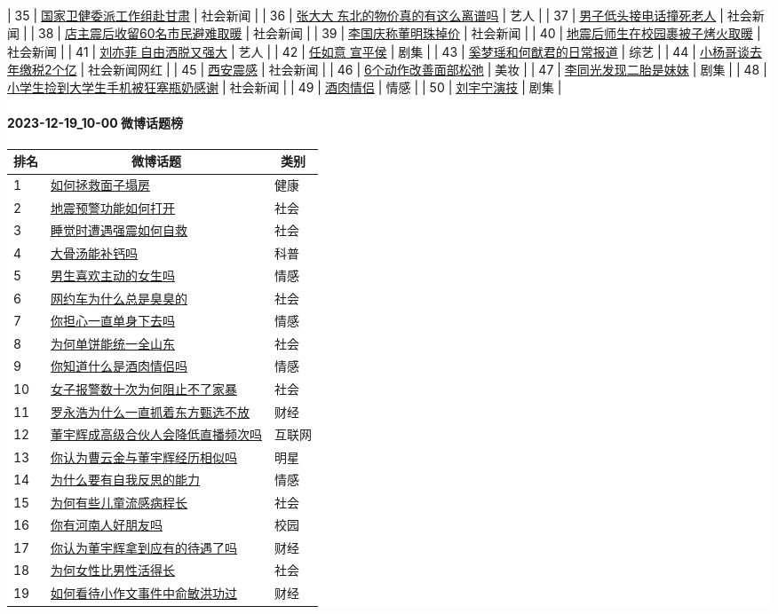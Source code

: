 | 35 | [国家卫健委派工作组赴甘肃](https://s.weibo.com/weibo?q=%23%E5%9B%BD%E5%AE%B6%E5%8D%AB%E5%81%A5%E5%A7%94%E6%B4%BE%E5%B7%A5%E4%BD%9C%E7%BB%84%E8%B5%B4%E7%94%98%E8%82%83%23) | 社会新闻 |
| 36 | [张大大 东北的物价真的有这么离谱吗](https://s.weibo.com/weibo?q=%23%E5%BC%A0%E5%A4%A7%E5%A4%A7%20%E4%B8%9C%E5%8C%97%E7%9A%84%E7%89%A9%E4%BB%B7%E7%9C%9F%E7%9A%84%E6%9C%89%E8%BF%99%E4%B9%88%E7%A6%BB%E8%B0%B1%E5%90%97%23) | 艺人 |
| 37 | [男子低头接电话撞死老人](https://s.weibo.com/weibo?q=%23%E7%94%B7%E5%AD%90%E4%BD%8E%E5%A4%B4%E6%8E%A5%E7%94%B5%E8%AF%9D%E6%92%9E%E6%AD%BB%E8%80%81%E4%BA%BA%23) | 社会新闻 |
| 38 | [店主震后收留60名市民避难取暖](https://s.weibo.com/weibo?q=%23%E5%BA%97%E4%B8%BB%E9%9C%87%E5%90%8E%E6%94%B6%E7%95%9960%E5%90%8D%E5%B8%82%E6%B0%91%E9%81%BF%E9%9A%BE%E5%8F%96%E6%9A%96%23) | 社会新闻 |
| 39 | [李国庆称董明珠掉价](https://s.weibo.com/weibo?q=%23%E6%9D%8E%E5%9B%BD%E5%BA%86%E7%A7%B0%E8%91%A3%E6%98%8E%E7%8F%A0%E6%8E%89%E4%BB%B7%23) | 社会新闻 |
| 40 | [地震后师生在校园裹被子烤火取暖](https://s.weibo.com/weibo?q=%23%E5%9C%B0%E9%9C%87%E5%90%8E%E5%B8%88%E7%94%9F%E5%9C%A8%E6%A0%A1%E5%9B%AD%E8%A3%B9%E8%A2%AB%E5%AD%90%E7%83%A4%E7%81%AB%E5%8F%96%E6%9A%96%23) | 社会新闻 |
| 41 | [刘亦菲 自由洒脱又强大](https://s.weibo.com/weibo?q=%23%E5%88%98%E4%BA%A6%E8%8F%B2%20%E8%87%AA%E7%94%B1%E6%B4%92%E8%84%B1%E5%8F%88%E5%BC%BA%E5%A4%A7%23) | 艺人 |
| 42 | [任如意 宣平侯](https://s.weibo.com/weibo?q=%23%E4%BB%BB%E5%A6%82%E6%84%8F%20%E5%AE%A3%E5%B9%B3%E4%BE%AF%23) | 剧集 |
| 43 | [奚梦瑶和何猷君的日常报道](https://s.weibo.com/weibo?q=%23%E5%A5%9A%E6%A2%A6%E7%91%B6%E5%92%8C%E4%BD%95%E7%8C%B7%E5%90%9B%E7%9A%84%E6%97%A5%E5%B8%B8%E6%8A%A5%E9%81%93%23) | 综艺 |
| 44 | [小杨哥谈去年缴税2个亿](https://s.weibo.com/weibo?q=%23%E5%B0%8F%E6%9D%A8%E5%93%A5%E8%B0%88%E5%8E%BB%E5%B9%B4%E7%BC%B4%E7%A8%8E2%E4%B8%AA%E4%BA%BF%23) | 社会新闻网红 |
| 45 | [西安震感](https://s.weibo.com/weibo?q=%23%E8%A5%BF%E5%AE%89%E9%9C%87%E6%84%9F%23) | 社会新闻 |
| 46 | [6个动作改善面部松弛](https://s.weibo.com/weibo?q=%236%E4%B8%AA%E5%8A%A8%E4%BD%9C%E6%94%B9%E5%96%84%E9%9D%A2%E9%83%A8%E6%9D%BE%E5%BC%9B%23) | 美妆 |
| 47 | [李同光发现二胎是妹妹](https://s.weibo.com/weibo?q=%23%E6%9D%8E%E5%90%8C%E5%85%89%E5%8F%91%E7%8E%B0%E4%BA%8C%E8%83%8E%E6%98%AF%E5%A6%B9%E5%A6%B9%23) | 剧集 |
| 48 | [小学生捡到大学生手机被狂塞瓶奶感谢](https://s.weibo.com/weibo?q=%23%E5%B0%8F%E5%AD%A6%E7%94%9F%E6%8D%A1%E5%88%B0%E5%A4%A7%E5%AD%A6%E7%94%9F%E6%89%8B%E6%9C%BA%E8%A2%AB%E7%8B%82%E5%A1%9E%E7%93%B6%E5%A5%B6%E6%84%9F%E8%B0%A2%23) | 社会新闻 |
| 49 | [酒肉情侣](https://s.weibo.com/weibo?q=%23%E9%85%92%E8%82%89%E6%83%85%E4%BE%A3%23) | 情感 |
| 50 | [刘宇宁演技](https://s.weibo.com/weibo?q=%23%E5%88%98%E5%AE%87%E5%AE%81%E6%BC%94%E6%8A%80%23) | 剧集 |
#### 2023-12-19_10-00  微博话题榜

| 排名 | 微博话题 | 类别 |
| --- | --- | --- |
| 1 | [如何拯救面子塌房](https://s.weibo.com/weibo?q=%23%E5%A6%82%E4%BD%95%E6%8B%AF%E6%95%91%E9%9D%A2%E5%AD%90%E5%A1%8C%E6%88%BF%23) | 健康|113 |
| 2 | [地震预警功能如何打开](https://s.weibo.com/weibo?q=%23%E5%9C%B0%E9%9C%87%E9%A2%84%E8%AD%A6%E5%8A%9F%E8%83%BD%E5%A6%82%E4%BD%95%E6%89%93%E5%BC%80%23) | 社会|1 |
| 3 | [睡觉时遭遇强震如何自救](https://s.weibo.com/weibo?q=%23%E7%9D%A1%E8%A7%89%E6%97%B6%E9%81%AD%E9%81%87%E5%BC%BA%E9%9C%87%E5%A6%82%E4%BD%95%E8%87%AA%E6%95%91%23) | 社会|1 |
| 4 | [大骨汤能补钙吗](https://s.weibo.com/weibo?q=%23%E5%A4%A7%E9%AA%A8%E6%B1%A4%E8%83%BD%E8%A1%A5%E9%92%99%E5%90%97%23) | 科普|3 |
| 5 | [男生喜欢主动的女生吗](https://s.weibo.com/weibo?q=%23%E7%94%B7%E7%94%9F%E5%96%9C%E6%AC%A2%E4%B8%BB%E5%8A%A8%E7%9A%84%E5%A5%B3%E7%94%9F%E5%90%97%23) | 情感|5 |
| 6 | [网约车为什么总是臭臭的](https://s.weibo.com/weibo?q=%23%E7%BD%91%E7%BA%A6%E8%BD%A6%E4%B8%BA%E4%BB%80%E4%B9%88%E6%80%BB%E6%98%AF%E8%87%AD%E8%87%AD%E7%9A%84%23) | 社会|1 |
| 7 | [你担心一直单身下去吗](https://s.weibo.com/weibo?q=%23%E4%BD%A0%E6%8B%85%E5%BF%83%E4%B8%80%E7%9B%B4%E5%8D%95%E8%BA%AB%E4%B8%8B%E5%8E%BB%E5%90%97%23) | 情感|5 |
| 8 | [为何单饼能统一全山东](https://s.weibo.com/weibo?q=%23%E4%B8%BA%E4%BD%95%E5%8D%95%E9%A5%BC%E8%83%BD%E7%BB%9F%E4%B8%80%E5%85%A8%E5%B1%B1%E4%B8%9C%23) | 社会|1 |
| 9 | [你知道什么是酒肉情侣吗](https://s.weibo.com/weibo?q=%23%E4%BD%A0%E7%9F%A5%E9%81%93%E4%BB%80%E4%B9%88%E6%98%AF%E9%85%92%E8%82%89%E6%83%85%E4%BE%A3%E5%90%97%23) | 情感|5 |
| 10 | [女子报警数十次为何阻止不了家暴](https://s.weibo.com/weibo?q=%23%E5%A5%B3%E5%AD%90%E6%8A%A5%E8%AD%A6%E6%95%B0%E5%8D%81%E6%AC%A1%E4%B8%BA%E4%BD%95%E9%98%BB%E6%AD%A2%E4%B8%8D%E4%BA%86%E5%AE%B6%E6%9A%B4%23) | 社会|1 |
| 11 | [罗永浩为什么一直抓着东方甄选不放](https://s.weibo.com/weibo?q=%23%E7%BD%97%E6%B0%B8%E6%B5%A9%E4%B8%BA%E4%BB%80%E4%B9%88%E4%B8%80%E7%9B%B4%E6%8A%93%E7%9D%80%E4%B8%9C%E6%96%B9%E7%94%84%E9%80%89%E4%B8%8D%E6%94%BE%23) | 财经|7 |
| 12 | [董宇辉成高级合伙人会降低直播频次吗](https://s.weibo.com/weibo?q=%23%E8%91%A3%E5%AE%87%E8%BE%89%E6%88%90%E9%AB%98%E7%BA%A7%E5%90%88%E4%BC%99%E4%BA%BA%E4%BC%9A%E9%99%8D%E4%BD%8E%E7%9B%B4%E6%92%AD%E9%A2%91%E6%AC%A1%E5%90%97%23) | 互联网|138 |
| 13 | [你认为曹云金与董宇辉经历相似吗](https://s.weibo.com/weibo?q=%23%E4%BD%A0%E8%AE%A4%E4%B8%BA%E6%9B%B9%E4%BA%91%E9%87%91%E4%B8%8E%E8%91%A3%E5%AE%87%E8%BE%89%E7%BB%8F%E5%8E%86%E7%9B%B8%E4%BC%BC%E5%90%97%23) | 明星|2 |
| 14 | [为什么要有自我反思的能力](https://s.weibo.com/weibo?q=%23%E4%B8%BA%E4%BB%80%E4%B9%88%E8%A6%81%E6%9C%89%E8%87%AA%E6%88%91%E5%8F%8D%E6%80%9D%E7%9A%84%E8%83%BD%E5%8A%9B%23) | 情感|5 |
| 15 | [为何有些儿童流感病程长](https://s.weibo.com/weibo?q=%23%E4%B8%BA%E4%BD%95%E6%9C%89%E4%BA%9B%E5%84%BF%E7%AB%A5%E6%B5%81%E6%84%9F%E7%97%85%E7%A8%8B%E9%95%BF%23) | 社会|1 |
| 16 | [你有河南人好朋友吗](https://s.weibo.com/weibo?q=%23%E4%BD%A0%E6%9C%89%E6%B2%B3%E5%8D%97%E4%BA%BA%E5%A5%BD%E6%9C%8B%E5%8F%8B%E5%90%97%23) | 校园|514 |
| 17 | [你认为董宇辉拿到应有的待遇了吗](https://s.weibo.com/weibo?q=%23%E4%BD%A0%E8%AE%A4%E4%B8%BA%E8%91%A3%E5%AE%87%E8%BE%89%E6%8B%BF%E5%88%B0%E5%BA%94%E6%9C%89%E7%9A%84%E5%BE%85%E9%81%87%E4%BA%86%E5%90%97%23) | 财经|7 |
| 18 | [为何女性比男性活得长](https://s.weibo.com/weibo?q=%23%E4%B8%BA%E4%BD%95%E5%A5%B3%E6%80%A7%E6%AF%94%E7%94%B7%E6%80%A7%E6%B4%BB%E5%BE%97%E9%95%BF%23) | 社会|1 |
| 19 | [如何看待小作文事件中俞敏洪功过](https://s.weibo.com/weibo?q=%23%E5%A6%82%E4%BD%95%E7%9C%8B%E5%BE%85%E5%B0%8F%E4%BD%9C%E6%96%87%E4%BA%8B%E4%BB%B6%E4%B8%AD%E4%BF%9E%E6%95%8F%E6%B4%AA%E5%8A%9F%E8%BF%87%23) | 财经|7 |